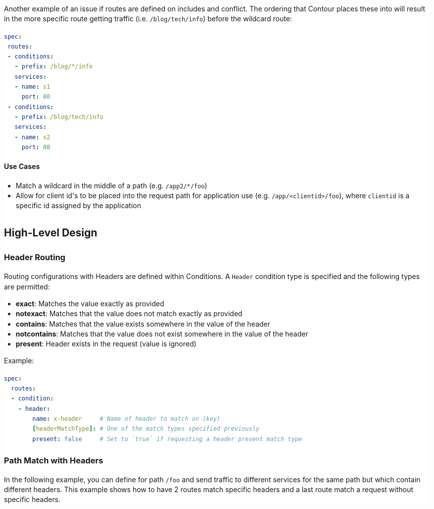 Another example of an issue if routes are defined on includes and conflict.
The ordering that Contour places these into will result in the more specific route getting traffic (i.e. `/blog/tech/info`) before the wildcard route:

```yaml
spec:
 routes:
 - conditions:
   - prefix: /blog/*/info
   services:
   - name: s1
     port: 80
 - conditions:
   - prefix: /blog/tech/info
   services:
   - name: s2
     port: 80
```

#### Use Cases

- Match a wildcard in the middle of a path (e.g. `/app2/*/foo`)
- Allow for client id's to be placed into the request path for application use (e.g. `/app/<clientid>/foo`), where `clientid` is a specific id assigned by the application

## High-Level Design

### Header Routing

Routing configurations with Headers are defined within Conditions.
A `Header` condition type is specified and the following types are permitted:

- **exact**: Matches the value exactly as provided
- **notexact**: Matches that the value does not match exactly as provided
- **contains**: Matches that the value exists somewhere in the value of the header
- **notcontains**: Matches that the value does not exist somewhere in the value of the header
- **present**: Header exists in the request (value is ignored)

Example:
```yaml
spec:
  routes:
  - condition:
    - header:
        name: x-header     # Name of header to match on (key)
        [headerMatchType]: # One of the match types specified previously
        present: false     # Set to `true` if requesting a header present match type
```

### Path Match with Headers

In the following example, you can define for path `/foo` and send traffic to different services for the same path but which contain different headers. This example shows how to have 2 routes match specific headers and a last route match a request without specific headers.
